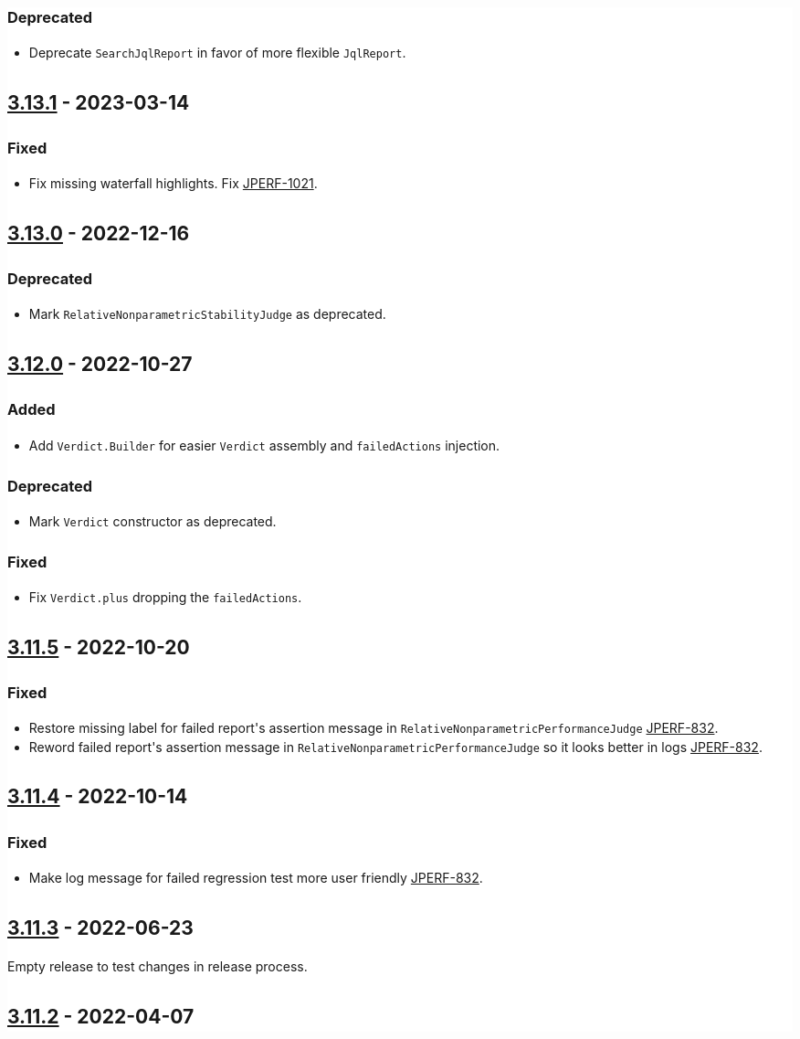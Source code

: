 ### Deprecated
- Deprecate `SearchJqlReport` in favor of more flexible `JqlReport`.

[JPERF-1059]: https://ecosystem.atlassian.net/browse/JPERF-1059

## [3.13.1] - 2023-03-14
[3.13.1]: https://github.com/atlassian/report/compare/release-3.13.0...release-3.13.1

### Fixed
- Fix missing waterfall highlights. Fix [JPERF-1021].

[JPERF-1021]: https://ecosystem.atlassian.net/browse/JPERF-1021

## [3.13.0] - 2022-12-16
[3.13.0]: https://github.com/atlassian/report/compare/release-3.12.0...release-3.13.0

### Deprecated
- Mark `RelativeNonparametricStabilityJudge` as deprecated.

## [3.12.0] - 2022-10-27
[3.12.0]: https://github.com/atlassian/report/compare/release-3.11.5...release-3.12.0

### Added
- Add `Verdict.Builder` for easier `Verdict` assembly and `failedActions` injection.

### Deprecated
- Mark `Verdict` constructor as deprecated.

### Fixed
- Fix `Verdict.plus` dropping the `failedActions`.
 
## [3.11.5] - 2022-10-20
[3.11.5]: https://github.com/atlassian/report/compare/release-3.11.4...release-3.11.5

### Fixed
- Restore missing label for failed report's assertion message in `RelativeNonparametricPerformanceJudge` [JPERF-832].
- Reword failed report's assertion message in `RelativeNonparametricPerformanceJudge` so it looks better in logs [JPERF-832].


## [3.11.4] - 2022-10-14
[3.11.4]: https://github.com/atlassian/report/compare/release-3.11.3...release-3.11.4

### Fixed
- Make log message for failed regression test more user friendly [JPERF-832].

[JPERF-832]: https://ecosystem.atlassian.net/browse/JPERF-832

## [3.11.3] - 2022-06-23
[3.11.3]: https://github.com/atlassian/report/compare/release-3.11.2...release-3.11.3

Empty release to test changes in release process.

## [3.11.2] - 2022-04-07
[3.11.2]: https://github.com/atlassian/report/compare/release-3.11.1...release-3.11.2


[source compatibility]: http://cr.openjdk.java.net/~darcy/OpenJdkDevGuide/OpenJdkDevelopersGuide.v0.777.html#source_compatibility
[binary compatibility]: http://cr.openjdk.java.net/~darcy/OpenJdkDevGuide/OpenJdkDevelopersGuide.v0.777.html#binary_compatibility
[behavioral compatibility]: http://cr.openjdk.java.net/~darcy/OpenJdkDevGuide/OpenJdkDevelopersGuide.v0.777.html#behavioral_compatibility
[Unreleased]: https://github.com/atlassian/report/compare/release-4.5.0...master
[4.5.0]: https://github.com/atlassian/report/compare/release-4.4.0...release-4.5.0
[4.4.0]: https://github.com/atlassian/report/compare/release-4.3.0...release-4.4.0
[JPERF-1454]: https://ecosystem.atlassian.net/browse/JPERF-1454
[4.3.0]: https://github.com/atlassian/report/compare/release-4.2.0...release-4.3.0
[4.2.0]: https://github.com/atlassian/report/compare/release-4.1.0...release-4.2.0
[4.1.0]: https://github.com/atlassian/report/compare/release-4.0.0...release-4.1.0
[4.0.0]: https://github.com/atlassian/report/compare/release-3.16.3...release-4.0.0
[JPERF-1409]: https://ecosystem.atlassian.net/browse/JPERF-1409
[3.16.3]: https://github.com/atlassian/report/compare/release-3.16.2...release-3.16.3
[JPERF-1401]: https://ecosystem.atlassian.net/browse/JPERF-1401
[3.16.2]: https://github.com/atlassian/report/compare/release-3.16.1...release-3.16.2
[JPERF-1263]: https://ecosystem.atlassian.net/browse/JPERF-1263
[3.16.1]: https://github.com/atlassian/report/compare/release-3.16.0...release-3.16.1
[JPERF-1256]: https://ecosystem.atlassian.net/browse/JPERF-1256
[3.16.0]: https://github.com/atlassian/report/compare/release-3.15.0...release-3.16.0
[3.15.0]: https://github.com/atlassian/report/compare/release-3.14.0...release-3.15.0
[JPERF-1160]: https://ecosystem.atlassian.net/browse/JPERF-1160
[3.14.0]: https://github.com/atlassian/report/compare/release-3.13.1...release-3.14.0
[3.11.1]: https://github.com/atlassian/report/compare/release-3.11.0...release-3.11.1
[JPERF-747]: https://ecosystem.atlassian.net/browse/JPERF-747
[3.11.0]: https://github.com/atlassian/report/compare/release-3.10.1...release-3.11.0
[3.10.1]: https://github.com/atlassian/report/compare/release-3.10.0...release-3.10.1
[3.10.0]: https://github.com/atlassian/report/compare/release-3.9.0...release-3.10.0
[3.9.0]: https://github.com/atlassian/report/compare/release-3.8.2...release-3.9.0
[3.8.2]: https://github.com/atlassian/report/compare/release-3.8.1...release-3.8.2
[JPERF-614]: https://ecosystem.atlassian.net/browse/JPERF-614
[3.8.1]: https://github.com/atlassian/report/compare/release-3.8.0...release-3.8.1
[3.8.0]: https://github.com/atlassian/report/compare/release-3.7.1...release-3.8.0
[JPERF-395]: https://ecosystem.atlassian.net/browse/JPERF-395
[3.7.1]: https://github.com/atlassian/report/compare/release-3.7.0...release-3.7.1
[JPERF-475]: https://ecosystem.atlassian.net/browse/JPERF-475
[3.7.0]: https://github.com/atlassian/report/compare/release-3.6.1...release-3.7.0
[JPERF-575]: https://ecosystem.atlassian.net/browse/JPERF-575
[3.6.1]: https://github.com/atlassian/report/compare/release-3.6.0...release-3.6.1
[JPERF-551]: https://ecosystem.atlassian.net/browse/JPERF-551
[3.6.0]: https://github.com/atlassian/report/compare/release-3.5.0...release-3.6.0
[JPREF-537]: https://ecosystem.atlassian.net/browse/JPERF-537
[3.5.0]: https://github.com/atlassian/report/compare/release-3.4.0...release-3.5.0
[JPREF-152]: https://ecosystem.atlassian.net/browse/JPERF-152
[JPERF-443]: https://ecosystem.atlassian.net/browse/JPERF-443
[3.4.0]: https://github.com/atlassian/report/compare/release-3.3.1...release-3.4.0
[JPREF-500]: https://ecosystem.atlassian.net/browse/JPERF-500
[3.3.1]: https://github.com/atlassian/report/compare/release-3.3.0...release-3.3.1
[JPREF-495]: https://ecosystem.atlassian.net/browse/JPERF-495
[3.3.0]: https://github.com/atlassian/report/compare/release-3.2.2...release-3.3.0
[JPREF-493]: https://ecosystem.atlassian.net/browse/JPERF-493
[3.2.2]: https://github.com/atlassian/report/compare/release-3.2.1...release-3.2.2
[JPREF-490]: https://ecosystem.atlassian.net/browse/JPERF-490
[3.2.1]: https://github.com/atlassian/report/compare/release-3.2.0...release-3.2.1
[JPREF-481]: https://ecosystem.atlassian.net/browse/JPERF-481
[3.2.0]: https://github.com/atlassian/report/compare/release-3.1.3...release-3.2.0
[JPREF-369]: https://ecosystem.atlassian.net/browse/JPERF-369
[JPERF-462]: https://ecosystem.atlassian.net/browse/JPERF-462
[JPERF-452]: https://ecosystem.atlassian.net/browse/JPERF-452
[JPERF-464]: https://ecosystem.atlassian.net/browse/JPERF-464
[JPERF-455]: https://ecosystem.atlassian.net/browse/JPERF-455
[3.1.3]: https://github.com/atlassian/report/compare/release-3.1.2...release-3.1.3
[JPERF-426]: https://ecosystem.atlassian.net/browse/JPERF-426
[3.1.2]: https://github.com/atlassian/report/compare/release-3.1.1...release-3.1.2
[JPERF-416]: https://ecosystem.atlassian.net/browse/JPERF-416
[JPERF-421]: https://ecosystem.atlassian.net/browse/JPERF-421
[3.1.1]: https://github.com/atlassian/report/compare/release-3.1.0...release-3.1.1
[JPERF-365]: https://ecosystem.atlassian.net/browse/JPERF-365
[3.1.0]: https://github.com/atlassian/report/compare/release-3.0.0...release-3.1.0
[JPERF-363]: https://ecosystem.atlassian.net/browse/JPERF-363
[3.0.0]: https://github.com/atlassian/report/compare/release-2.6.0...release-3.0.0
[JPERF-316]: https://ecosystem.atlassian.net/browse/JPERF-316
[2.6.0]: https://github.com/atlassian/report/compare/release-2.4.0...release-2.6.0
[JPERF-316]: https://ecosystem.atlassian.net/browse/JPERF-316
[2.4.0]: https://github.com/atlassian/report/compare/release-2.3.1...release-2.4.0
[JPERF-338]: https://ecosystem.atlassian.net/browse/JPERF-338
[2.3.1]: https://github.com/atlassian/report/compare/release-2.3.0...release-2.3.1
[JPERF-339]: https://ecosystem.atlassian.net/browse/JPERF-339
[2.3.0]: https://github.com/atlassian/report/compare/release-2.2.3...release-2.3.0
[2.2.3]: https://github.com/atlassian/report/compare/release-2.2.2...release-2.2.3
[JPERF-248]: https://ecosystem.atlassian.net/browse/JPERF-248
[2.2.2]: https://github.com/atlassian/report/compare/release-2.2.1...release-2.2.2
[JPERF-192]: https://ecosystem.atlassian.net/browse/JPERF-192
[2.2.1]: https://github.com/atlassian/report/compare/release-2.2.0...release-2.2.1
[JPERF-106]: https://ecosystem.atlassian.net/browse/JPERF-106
[2.2.0]: https://github.com/atlassian/report/compare/release-2.1.0...release-2.2.0
[2.1.0]: https://github.com/atlassian/report/compare/release-2.0.0...release-2.1.0
[2.0.0]: https://github.com/atlassian/report/compare/release-1.0.0...release-2.0.0
[1.0.0]: https://github.com/atlassian/report/compare/release-0.0.3...release-1.0.0
[0.0.3]: https://github.com/atlassian/report/compare/release-0.0.2...release-0.0.3
[0.0.2]: https://github.com/atlassian/report/compare/release-0.0.1...release-0.0.2
[0.0.1]: https://github.com/atlassian/report/compare/initial-commit...release-0.0.1
[JPT submodule]: https://stash.atlassian.com/projects/JIRASERVER/repos/jira-performance-tests/browse/report?at=b63a98c0283b875b212962237b3e3a04e24006cf